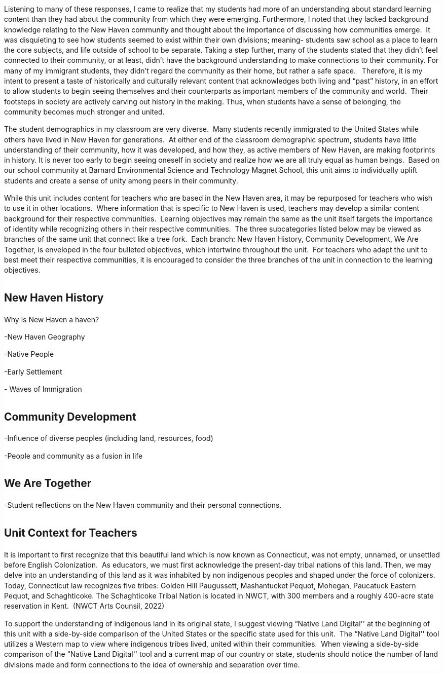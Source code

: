 <p>Listening to many of these responses, I came to realize that my students had more of an understanding about standard learning content than they had about the community from which they were emerging. Furthermore, I noted that they lacked background knowledge relating to the New Haven community and thought about the importance of discussing how communities emerge.&nbsp; It was disquieting to see how students seemed to exist within their own divisions; meaning- students saw school as a place to learn the core subjects, and life outside of school to be separate. Taking a step further, many of the students stated that they didn&rsquo;t feel connected to their community, or at least, didn&rsquo;t have the background understanding to make connections to their community. For many of my immigrant students, they didn&rsquo;t regard the community as their home, but rather a safe space. &nbsp; Therefore, it is my intent to present a taste of historically and culturally relevant content that acknowledges both living and &ldquo;past&rdquo; history, in an effort to allow students to begin seeing themselves and their counterparts as important members of the community and world.&nbsp; Their footsteps in society are actively carving out history in the making. Thus, when students have a sense of belonging, the community becomes much stronger and united.&nbsp;</p>
<p>The student demographics in my classroom are very diverse.&nbsp; Many students recently immigrated to the United States while others have lived in New Haven for generations.&nbsp; At either end of the classroom demographic spectrum, students have little understanding of their community, how it was developed, and how they, as active members of New Haven, are making footprints in history. It is never too early to begin seeing oneself in society and realize how we are all truly equal as human beings.&nbsp; Based on our school community at Barnard Environmental Science and Technology Magnet School, this unit aims to individually uplift students and create a sense of unity among peers in their community.&nbsp;</p>
<p>While this unit includes content for teachers who are based in the New Haven area, it may be repurposed for teachers who wish to use it in other locations.&nbsp; Where information that is specific to New Haven is used, teachers may develop a similar content background for their respective communities.&nbsp; Learning objectives may remain the same as the unit itself targets the importance of identity while recognizing others in their respective communities.&nbsp; The three subcategories listed below may be viewed as branches of the same unit that connect like a tree fork.&nbsp; Each branch: New Haven History, Community Development, We Are Together, is enveloped in the four bulleted objectives, which intertwine throughout the unit.&nbsp; For teachers who adapt the unit to best meet their respective communities, it is encouraged to consider the three branches of the unit in connection to the learning objectives.&nbsp;</p>
<h2><strong>New Haven History</strong></h2>
<p>Why is New Haven a haven?</p>
<p>-New Haven Geography&nbsp;</p>
<p>-Native People</p>
<p>-Early Settlement</p>
<p>- Waves of Immigration</p>
<h2><strong>Community Development</strong></h2>
<p>-Influence of diverse peoples (including&nbsp;land, resources, food)</p>
<p>-People and community as a fusion in life</p>
<h2><strong>We Are Together</strong></h2>
<p>-Student reflections on the New Haven community and their personal connections.</p>
<h2><strong>Unit Context for Teachers</strong></h2>
<p>It is important to first recognize that this beautiful land which is now known as Connecticut, was not empty, unnamed, or unsettled before English Colonization.&nbsp; As educators, we must first acknowledge the present-day tribal nations of this land. Then, we may delve into an understanding of this land as it was inhabited by non indigenous peoples and shaped under the force of colonizers.&nbsp; Today, Connecticut law recognizes five tribes: Golden Hill Paugussett, Mashantucket Pequot, Mohegan, Paucatuck Eastern Pequot, and Schaghticoke. The Schaghticoke Tribal Nation is located in NWCT, with 300 members and a roughly 400-acre state reservation in Kent.&nbsp; (NWCT Arts Counsil, 2022)</p>
<p>To support the understanding of indigenous land in its original state, I suggest viewing &ldquo;Native Land Digital'' at the beginning of this unit with a side-by-side comparison of the United States or the specific state used for this unit.&nbsp; The &ldquo;Native Land Digital'' tool utilizes a Western map to view where indigenous tribes lived, united within their communities.&nbsp; When viewing a side-by-side comparison of the &ldquo;Native Land Digital'' tool and a current map of our country or state, students should notice the number of land divisions made and form connections to the idea of ownership and separation over time.&nbsp;</p>